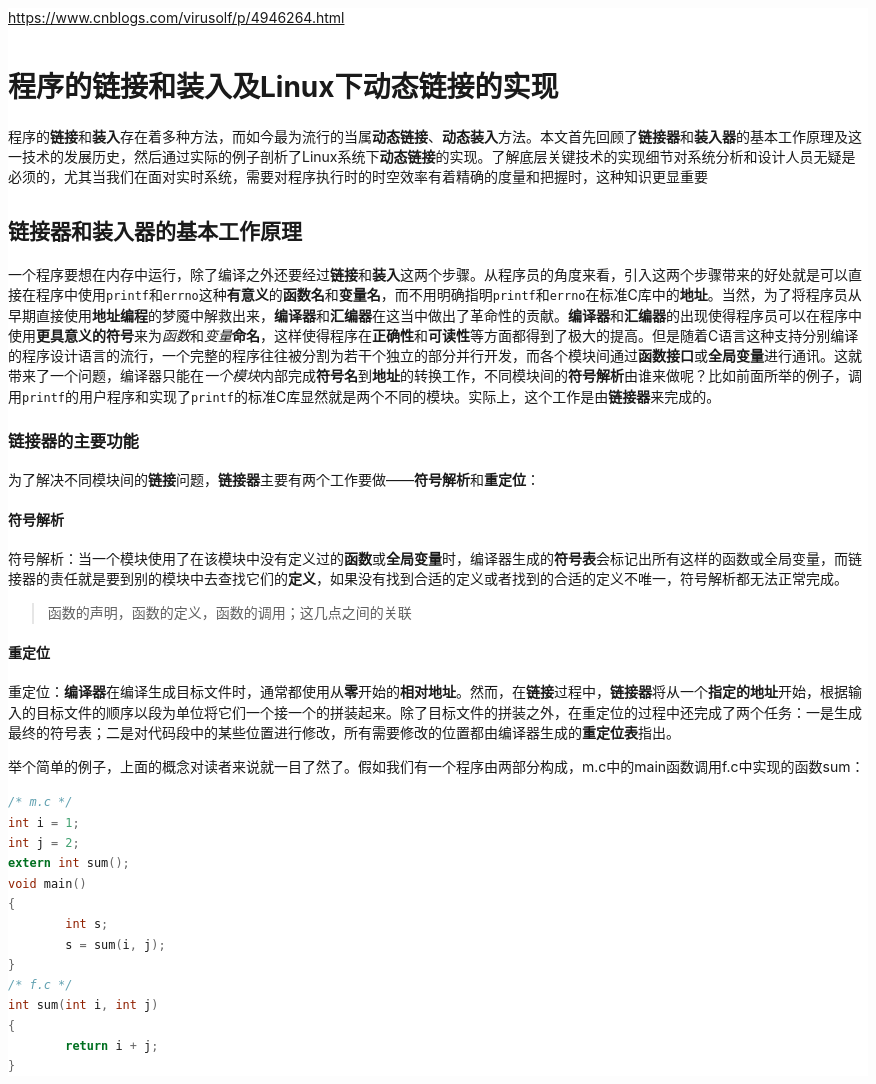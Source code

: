 https://www.cnblogs.com/virusolf/p/4946264.html

# 程序的链接和装入及Linux下动态链接的实现

程序的**链接**和**装入**存在着多种方法，而如今最为流行的当属**动态链接**、**动态装入**方法。本文首先回顾了**链接器**和**装入器**的基本工作原理及这一技术的发展历史，然后通过实际的例子剖析了Linux系统下**动态链接**的实现。了解底层关键技术的实现细节对系统分析和设计人员无疑是必须的，尤其当我们在面对实时系统，需要对程序执行时的时空效率有着精确的度量和把握时，这种知识更显重要

 

## 链接器和装入器的基本工作原理

一个程序要想在内存中运行，除了编译之外还要经过**链接**和**装入**这两个步骤。从程序员的角度来看，引入这两个步骤带来的好处就是可以直接在程序中使用`printf`和`errno`这种**有意义**的**函数名**和**变量名**，而不用明确指明`printf`和`errno`在标准C库中的**地址**。当然，为了将程序员从早期直接使用**地址编程**的梦魇中解救出来，**编译器**和**汇编器**在这当中做出了革命性的贡献。**编译器**和**汇编器**的出现使得程序员可以在程序中使用**更具意义的符号**来为*函数*和*变量***命名**，这样使得程序在**正确性**和**可读性**等方面都得到了极大的提高。但是随着C语言这种支持分别编译的程序设计语言的流行，一个完整的程序往往被分割为若干个独立的部分并行开发，而各个模块间通过**函数接口**或**全局变量**进行通讯。这就带来了一个问题，编译器只能在*一个模块*内部完成**符号名**到**地址**的转换工作，不同模块间的**符号解析**由谁来做呢？比如前面所举的例子，调用`printf`的用户程序和实现了`printf`的标准C库显然就是两个不同的模块。实际上，这个工作是由**链接器**来完成的。

### 链接器的主要功能

为了解决不同模块间的**链接**问题，**链接器**主要有两个工作要做――**符号解析**和**重定位**：

#### 符号解析

符号解析：当一个模块使用了在该模块中没有定义过的**函数**或**全局变量**时，编译器生成的**符号表**会标记出所有这样的函数或全局变量，而链接器的责任就是要到别的模块中去查找它们的**定义**，如果没有找到合适的定义或者找到的合适的定义不唯一，符号解析都无法正常完成。

> 函数的声明，函数的定义，函数的调用；这几点之间的关联

#### 重定位

重定位：**编译器**在编译生成目标文件时，通常都使用从**零**开始的**相对地址**。然而，在**链接**过程中，**链接器**将从一个**指定的地址**开始，根据输入的目标文件的顺序以段为单位将它们一个接一个的拼装起来。除了目标文件的拼装之外，在重定位的过程中还完成了两个任务：一是生成最终的符号表；二是对代码段中的某些位置进行修改，所有需要修改的位置都由编译器生成的**重定位表**指出。

举个简单的例子，上面的概念对读者来说就一目了然了。假如我们有一个程序由两部分构成，m.c中的main函数调用f.c中实现的函数sum：

```c
/* m.c */
int i = 1;
int j = 2;
extern int sum();
void main()
{
        int s;
        s = sum(i, j);
}
/* f.c */
int sum(int i, int j)
{
        return i + j;
}
```
